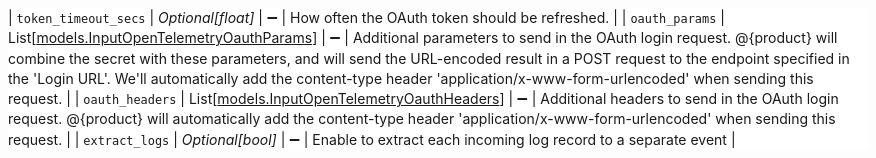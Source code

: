 | `token_timeout_secs`                                                                                                                                                                                                                                                                                                                    | *Optional[float]*                                                                                                                                                                                                                                                                                                                       | :heavy_minus_sign:                                                                                                                                                                                                                                                                                                                      | How often the OAuth token should be refreshed.                                                                                                                                                                                                                                                                                          |
| `oauth_params`                                                                                                                                                                                                                                                                                                                          | List[[models.InputOpenTelemetryOauthParams](../models/inputopentelemetryoauthparams.md)]                                                                                                                                                                                                                                                | :heavy_minus_sign:                                                                                                                                                                                                                                                                                                                      | Additional parameters to send in the OAuth login request. @{product} will combine the secret with these parameters, and will send the URL-encoded result in a POST request to the endpoint specified in the 'Login URL'. We'll automatically add the content-type header 'application/x-www-form-urlencoded' when sending this request. |
| `oauth_headers`                                                                                                                                                                                                                                                                                                                         | List[[models.InputOpenTelemetryOauthHeaders](../models/inputopentelemetryoauthheaders.md)]                                                                                                                                                                                                                                              | :heavy_minus_sign:                                                                                                                                                                                                                                                                                                                      | Additional headers to send in the OAuth login request. @{product} will automatically add the content-type header 'application/x-www-form-urlencoded' when sending this request.                                                                                                                                                         |
| `extract_logs`                                                                                                                                                                                                                                                                                                                          | *Optional[bool]*                                                                                                                                                                                                                                                                                                                        | :heavy_minus_sign:                                                                                                                                                                                                                                                                                                                      | Enable to extract each incoming log record to a separate event                                                                                                                                                                                                                                                                          |